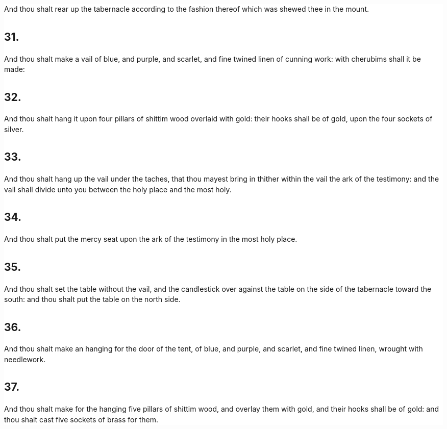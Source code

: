 And thou shalt rear up the tabernacle according to the fashion thereof which was shewed thee in the mount.
## 31.
And thou shalt make a vail of blue, and purple, and scarlet, and fine twined linen of cunning work: with cherubims shall it be made:
## 32.
And thou shalt hang it upon four pillars of shittim wood overlaid with gold: their hooks shall be of gold, upon the four sockets of silver.
## 33.
And thou shalt hang up the vail under the taches, that thou mayest bring in thither within the vail the ark of the testimony: and the vail shall divide unto you between the holy place and the most holy.
## 34.
And thou shalt put the mercy seat upon the ark of the testimony in the most holy place.
## 35.
And thou shalt set the table without the vail, and the candlestick over against the table on the side of the tabernacle toward the south: and thou shalt put the table on the north side.
## 36.
And thou shalt make an hanging for the door of the tent, of blue, and purple, and scarlet, and fine twined linen, wrought with needlework.
## 37.
And thou shalt make for the hanging five pillars of shittim wood, and overlay them with gold, and their hooks shall be of gold: and thou shalt cast five sockets of brass for them.
